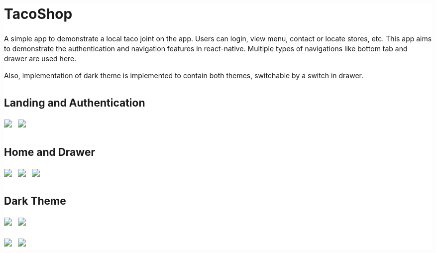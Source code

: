 # TacoShop

A simple app to demonstrate a local taco joint on the app. Users can login, view menu, contact or locate stores, etc. This app aims to demonstrate the authentication and navigation features in react-native. Multiple types of navigations like bottom tab and drawer are used here.

Also, implementation of dark theme is implemented to contain both themes, switchable by a switch in drawer.

## Landing and Authentication

<img src="Screenshots/1.jpeg" height="400"> &nbsp; <img src="Screenshots/2.jpeg" height="400">

## Home and Drawer

<img src="Screenshots/3.jpeg" height="400"> &nbsp; <img src="Screenshots/4.jpeg" height="400"> &nbsp; <img src="Screenshots/6.jpeg" height="400">

## Dark Theme

<img src="Screenshots/8.jpeg" height="400"> &nbsp; <img src="Screenshots/9.jpeg" height="400">
<br><br>
<img src="Screenshots/10.jpeg" height="400"> &nbsp; <img src="Screenshots/11.jpeg" height="400">
